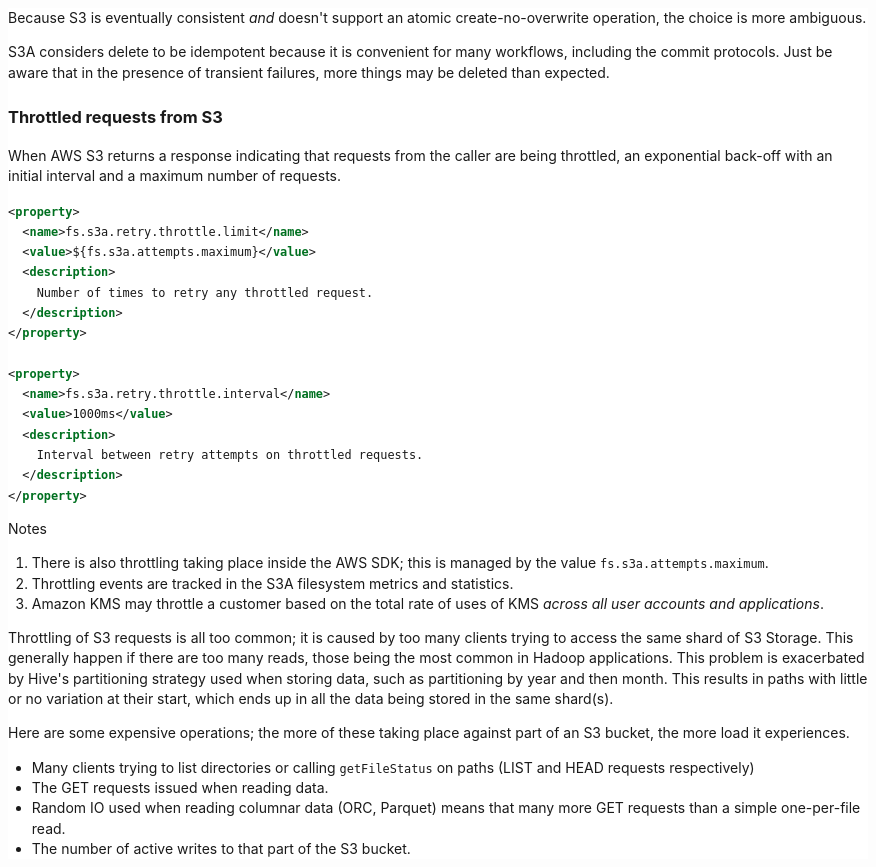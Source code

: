 Because S3 is eventually consistent *and* doesn't support an
atomic create-no-overwrite operation, the choice is more ambiguous.

S3A considers delete to be idempotent because it is convenient for many workflows,
including the commit protocols. Just be aware that in the presence of transient failures,
more things may be deleted than expected.

### Throttled requests from S3


When AWS S3 returns a response indicating that requests
from the caller are being throttled, an exponential back-off with
an initial interval and a maximum number of requests.

```xml
<property>
  <name>fs.s3a.retry.throttle.limit</name>
  <value>${fs.s3a.attempts.maximum}</value>
  <description>
    Number of times to retry any throttled request.
  </description>
</property>

<property>
  <name>fs.s3a.retry.throttle.interval</name>
  <value>1000ms</value>
  <description>
    Interval between retry attempts on throttled requests.
  </description>
</property>
```

Notes

1. There is also throttling taking place inside the AWS SDK; this is managed
by the value `fs.s3a.attempts.maximum`.
1. Throttling events are tracked in the S3A filesystem metrics and statistics.
1. Amazon KMS may throttle a customer based on the total rate of uses of
KMS *across all user accounts and applications*.

Throttling of S3 requests is all too common; it is caused by too many clients
trying to access the same shard of S3 Storage. This generally
happen if there are too many reads, those being the most common in Hadoop
applications. This problem is exacerbated by Hive's partitioning
strategy used when storing data, such as partitioning by year and then month.
This results in paths with little or no variation at their start, which ends
up in all the data being stored in the same shard(s).

Here are some expensive operations; the more of these taking place
against part of an S3 bucket, the more load it experiences.
* Many clients trying to list directories or calling `getFileStatus` on
paths (LIST and HEAD requests respectively)
* The GET requests issued when reading data.
* Random IO used when reading columnar data (ORC, Parquet) means that many
more GET requests than a simple one-per-file read.
* The number of active writes to that part of the S3 bucket.
